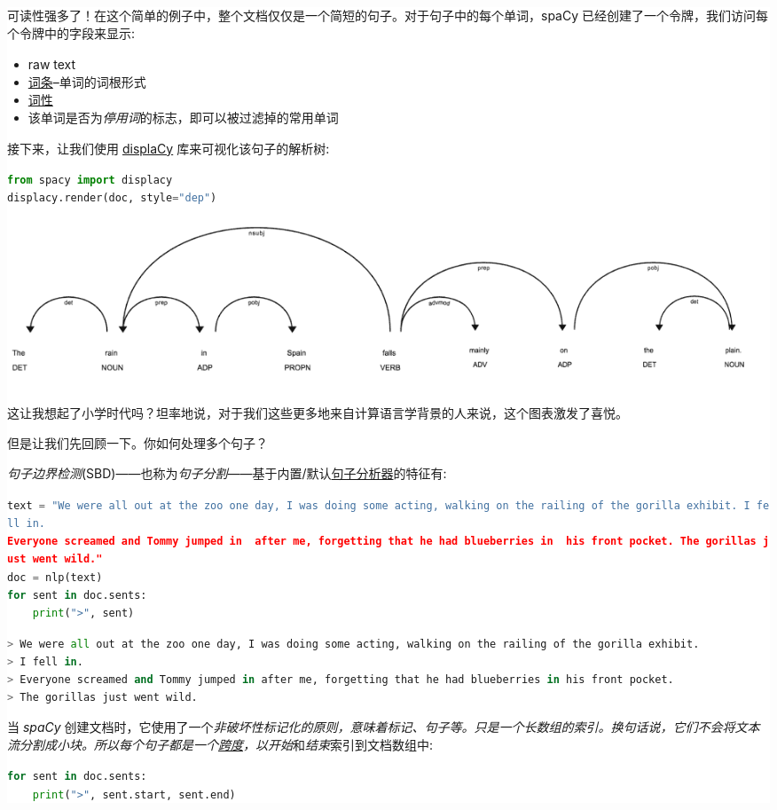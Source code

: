 可读性强多了！在这个简单的例子中，整个文档仅仅是一个简短的句子。对于句子中的每个单词，spaCy 已经创建了一个令牌，我们访问每个令牌中的字段来显示:

*   raw text
*   [词条](https://en.wikipedia.org/wiki/Lemma_(morphology))–单词的词根形式
*   [词性](https://en.wikipedia.org/wiki/Part_of_speech)
*   该单词是否为*停用词*的标志，即可以被过滤掉的常用单词

接下来，让我们使用 [displaCy](https://ines.io/blog/developing-displacy) 库来可视化该句子的解析树:

```py
from spacy import displacy
displacy.render(doc, style="dep")
```

![visual example of displacy](img/8b793d02aeef16f0f01fe6347dcf4b5b.png)

这让我想起了小学时代吗？坦率地说，对于我们这些更多地来自计算语言学背景的人来说，这个图表激发了喜悦。

但是让我们先回顾一下。你如何处理多个句子？

*句子边界检测*(SBD)——也称为*句子分割*——基于内置/默认[句子分析器](https://spacy.io/api/sentencizer/)的特征有:

```py
text = "We were all out at the zoo one day, I was doing some acting, walking on the railing of the gorilla exhibit. I fell in.
Everyone screamed and Tommy jumped in  after me, forgetting that he had blueberries in  his front pocket. The gorillas just went wild."
doc = nlp(text)
for sent in doc.sents:
    print(">", sent)
```

```py
> We were all out at the zoo one day, I was doing some acting, walking on the railing of the gorilla exhibit.
> I fell in.
> Everyone screamed and Tommy jumped in after me, forgetting that he had blueberries in his front pocket.
> The gorillas just went wild.
```

当 *spaCy* 创建文档时，它使用了一个*非破坏性标记化的原则，*意味着标记、句子等。只是一个长数组的索引。换句话说，它们不会将文本流分割成小块。所以每个句子都是一个[跨度](https://spacy.io/api/span)，以*开始*和*结束*索引到文档数组中:

```py
for sent in doc.sents:
    print(">", sent.start, sent.end)
```
